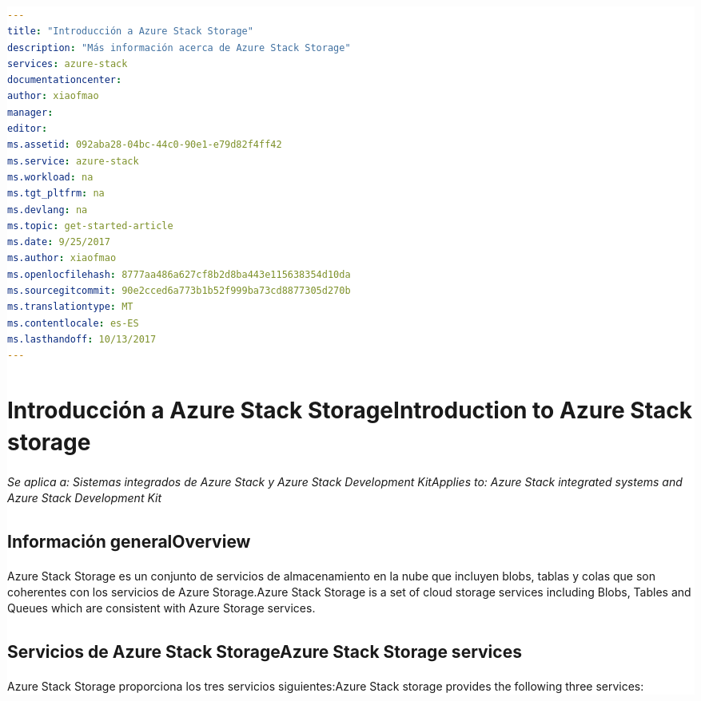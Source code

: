 ```yaml
---
title: "Introducción a Azure Stack Storage"
description: "Más información acerca de Azure Stack Storage"
services: azure-stack
documentationcenter: 
author: xiaofmao
manager: 
editor: 
ms.assetid: 092aba28-04bc-44c0-90e1-e79d82f4ff42
ms.service: azure-stack
ms.workload: na
ms.tgt_pltfrm: na
ms.devlang: na
ms.topic: get-started-article
ms.date: 9/25/2017
ms.author: xiaofmao
ms.openlocfilehash: 8777aa486a627cf8b2d8ba443e115638354d10da
ms.sourcegitcommit: 90e2cced6a773b1b52f999ba73cd8877305d270b
ms.translationtype: MT
ms.contentlocale: es-ES
ms.lasthandoff: 10/13/2017
---
```

# <a name="introduction-to-azure-stack-storage"></a><span data-ttu-id="ff589-103">Introducción a Azure Stack Storage</span><span class="sxs-lookup"><span data-stu-id="ff589-103">Introduction to Azure Stack storage</span></span>

<span data-ttu-id="ff589-104">*Se aplica a: Sistemas integrados de Azure Stack y Azure Stack Development Kit*</span><span class="sxs-lookup"><span data-stu-id="ff589-104">*Applies to: Azure Stack integrated systems and Azure Stack Development Kit*</span></span>

## <a name="overview"></a><span data-ttu-id="ff589-105">Información general</span><span class="sxs-lookup"><span data-stu-id="ff589-105">Overview</span></span>
<span data-ttu-id="ff589-106">Azure Stack Storage es un conjunto de servicios de almacenamiento en la nube que incluyen blobs, tablas y colas que son coherentes con los servicios de Azure Storage.</span><span class="sxs-lookup"><span data-stu-id="ff589-106">Azure Stack Storage is a set of cloud storage services including Blobs, Tables and Queues which are consistent with Azure Storage services.</span></span>

## <a name="azure-stack-storage-services"></a><span data-ttu-id="ff589-107">Servicios de Azure Stack Storage</span><span class="sxs-lookup"><span data-stu-id="ff589-107">Azure Stack Storage services</span></span>
<span data-ttu-id="ff589-108">Azure Stack Storage proporciona los tres servicios siguientes:</span><span class="sxs-lookup"><span data-stu-id="ff589-108">Azure Stack storage provides the following three services:</span></span>
